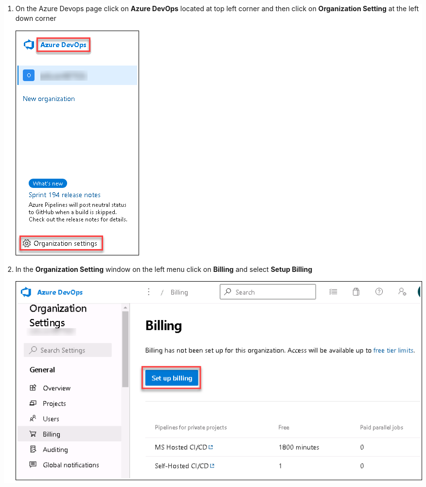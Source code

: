 1. On the Azure Devops page click on **Azure DevOps** located at top left corner and then click on **Organization Setting** at the left down corner

    ![Azure DevOps](images/agent1.png)

1. In the **Organization Setting** window on the left menu click on **Billing** and select **Setup Billing**

    ![Azure DevOps](images/agent3.png)
    